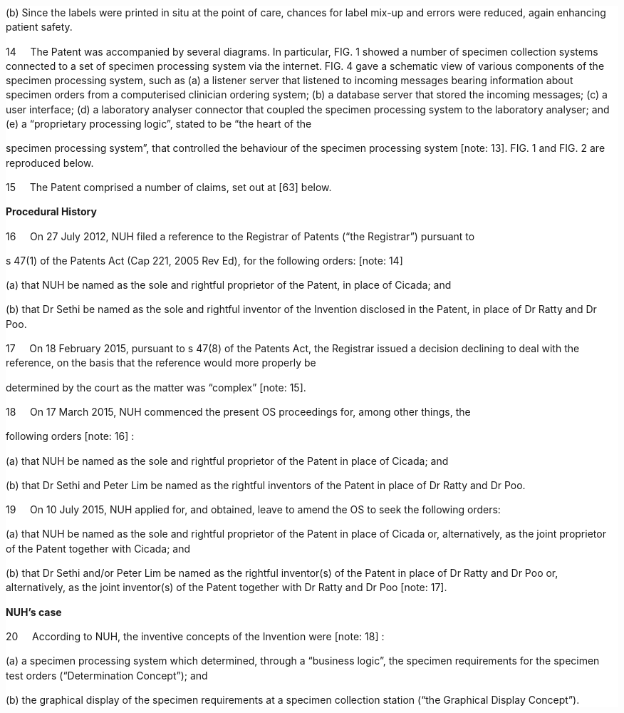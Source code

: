  (b) Since the labels were printed in situ at the point of care, chances for label mix-up and errors were reduced, again enhancing patient safety. 

14     The Patent was accompanied by several diagrams. In particular, FIG. 1 showed a number of specimen collection systems connected to a set of specimen processing system via the internet. FIG. 4 gave a schematic view of various components of the specimen processing system, such as (a) a listener server that listened to incoming messages bearing information about specimen orders from a computerised clinician ordering system; (b) a database server that stored the incoming messages; (c) a user interface; (d) a laboratory analyser connector that coupled the specimen processing system to the laboratory analyser; and (e) a “proprietary processing logic”, stated to be “the heart of the 

specimen processing system”, that controlled the behaviour of the specimen processing system [note: 13]. FIG. 1 and FIG. 2 are reproduced below. 

15     The Patent comprised a number of claims, set out at [63] below. 

**Procedural History** 


16     On 27 July 2012, NUH filed a reference to the Registrar of Patents (“the Registrar”) pursuant to 

s 47(1) of the Patents Act (Cap 221, 2005 Rev Ed), for the following orders: [note: 14] 

 (a) that NUH be named as the sole and rightful proprietor of the Patent, in place of Cicada; and 

 (b) that Dr Sethi be named as the sole and rightful inventor of the Invention disclosed in the Patent, in place of Dr Ratty and Dr Poo. 

17     On 18 February 2015, pursuant to s 47(8) of the Patents Act, the Registrar issued a decision declining to deal with the reference, on the basis that the reference would more properly be 

determined by the court as the matter was “complex” [note: 15]. 

18     On 17 March 2015, NUH commenced the present OS proceedings for, among other things, the 

following orders [note: 16] : 

 (a) that NUH be named as the sole and rightful proprietor of the Patent in place of Cicada; and 

 (b) that Dr Sethi and Peter Lim be named as the rightful inventors of the Patent in place of Dr Ratty and Dr Poo. 

19     On 10 July 2015, NUH applied for, and obtained, leave to amend the OS to seek the following orders: 

 (a) that NUH be named as the sole and rightful proprietor of the Patent in place of Cicada or, alternatively, as the joint proprietor of the Patent together with Cicada; and 

 (b) that Dr Sethi and/or Peter Lim be named as the rightful inventor(s) of the Patent in place of Dr Ratty and Dr Poo or, alternatively, as the joint inventor(s) of the Patent together with Dr Ratty and Dr Poo [note: 17]. 

**NUH’s case** 

20     According to NUH, the inventive concepts of the Invention were [note: 18] : 

 (a) a specimen processing system which determined, through a “business logic”, the specimen requirements for the specimen test orders (“Determination Concept”); and 

 (b) the graphical display of the specimen requirements at a specimen collection station (“the Graphical Display Concept”). 

